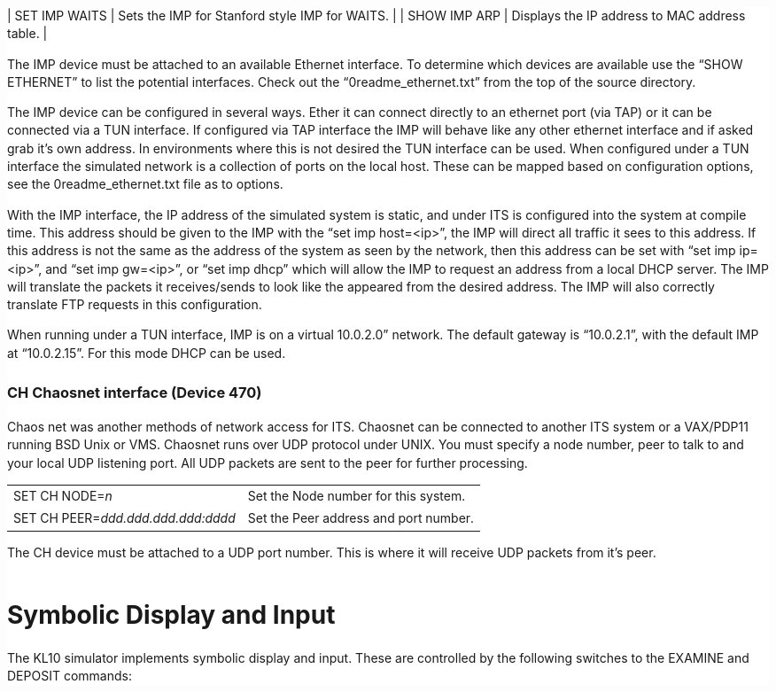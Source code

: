 | SET IMP WAITS                                    | Sets the IMP for Stanford style IMP for WAITS.                                                                          |
| SHOW IMP ARP                                     | Displays the IP address to MAC address table.                                                                           |

The IMP device must be attached to an available Ethernet interface. To
determine which devices are available use the “SHOW ETHERNET” to list
the potential interfaces. Check out the “0readme\_ethernet.txt” from the
top of the source directory.

The IMP device can be configured in several ways. Ether it can connect
directly to an ethernet port (via TAP) or it can be connected via a TUN
interface. If configured via TAP interface the IMP will behave like any
other ethernet interface and if asked grab it’s own address. In
environments where this is not desired the TUN interface can be used.
When configured under a TUN interface the simulated network is a
collection of ports on the local host. These can be mapped based on
configuration options, see the 0readme\_ethernet.txt file as to options.

With the IMP interface, the IP address of the simulated system is
static, and under ITS is configured into the system at compile time.
This address should be given to the IMP with the “set imp host=\<ip\>”,
the IMP will direct all traffic it sees to this address. If this address
is not the same as the address of the system as seen by the network,
then this address can be set with “set imp ip=\<ip\>”, and “set imp
gw=\<ip\>”, or “set imp dhcp” which will allow the IMP to request an
address from a local DHCP server. The IMP will translate the packets it
receives/sends to look like the appeared from the desired address. The
IMP will also correctly translate FTP requests in this configuration.

When running under a TUN interface, IMP is on a virtual 10.0.2.0”
network. The default gateway is “10.0.2.1”, with the default IMP at
“10.0.2.15”. For this mode DHCP can be used.

###  CH Chaosnet interface (Device 470)

Chaos net was another methods of network access for ITS. Chaosnet can be
connected to another ITS system or a VAX/PDP11 running BSD Unix or VMS.
Chaosnet runs over UDP protocol under UNIX. You must specify a node
number, peer to talk to and your local UDP listening port. All UDP
packets are sent to the peer for further processing.

|                                    |                                       |
| ---------------------------------- | ------------------------------------- |
| SET CH NODE=*n*                    | Set the Node number for this system.  |
| SET CH PEER=*ddd.ddd.ddd.ddd:dddd* | Set the Peer address and port number. |

The CH device must be attached to a UDP port number. This is where it
will receive UDP packets from it’s peer.

#  Symbolic Display and Input

The KL10 simulator implements symbolic display and input. These are
controlled by the following switches to the EXAMINE and DEPOSIT
commands:
